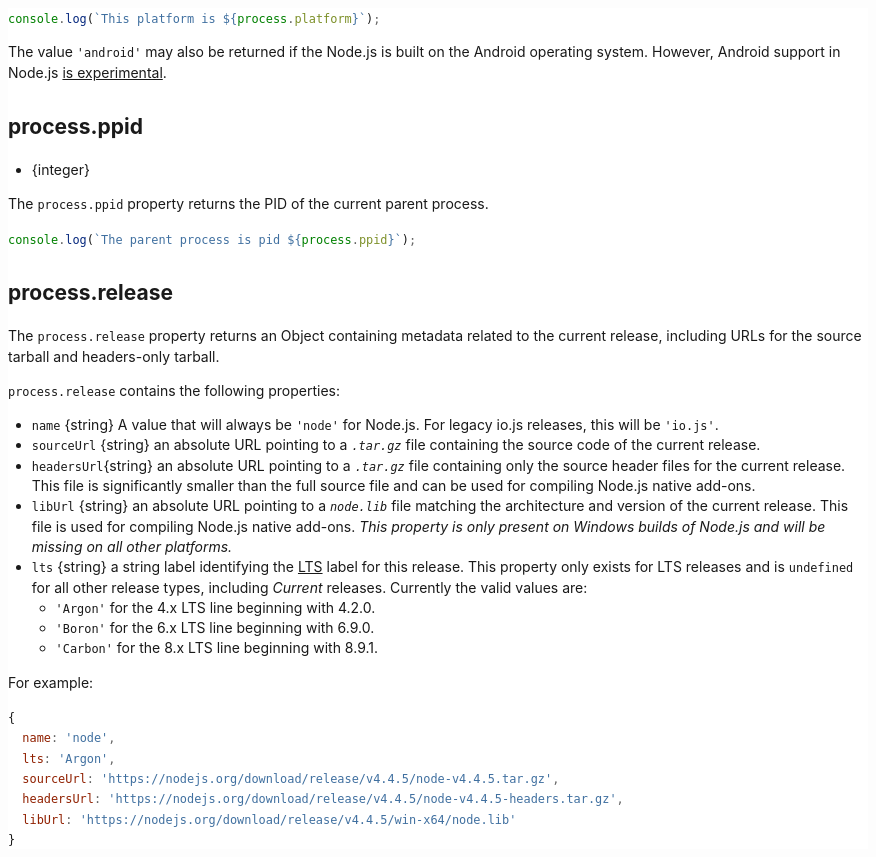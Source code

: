 ```js
console.log(`This platform is ${process.platform}`);
```

The value `'android'` may also be returned if the Node.js is built on the Android operating system. However, Android support in Node.js [is experimental](https://github.com/nodejs/node/blob/master/BUILDING.md#supported-platforms-1).

## process.ppid



* {integer}

The `process.ppid` property returns the PID of the current parent process.

```js
console.log(`The parent process is pid ${process.ppid}`);
```

## process.release



The `process.release` property returns an Object containing metadata related to the current release, including URLs for the source tarball and headers-only tarball.

`process.release` contains the following properties:

* `name` {string} A value that will always be `'node'` for Node.js. For legacy io.js releases, this will be `'io.js'`.
* `sourceUrl` {string} an absolute URL pointing to a *`.tar.gz`* file containing the source code of the current release.
* `headersUrl`{string} an absolute URL pointing to a *`.tar.gz`* file containing only the source header files for the current release. This file is significantly smaller than the full source file and can be used for compiling Node.js native add-ons.
* `libUrl` {string} an absolute URL pointing to a *`node.lib`* file matching the architecture and version of the current release. This file is used for compiling Node.js native add-ons. *This property is only present on Windows builds of Node.js and will be missing on all other platforms.*
* `lts` {string} a string label identifying the [LTS](https://github.com/nodejs/LTS/) label for this release. This property only exists for LTS releases and is `undefined` for all other release types, including *Current* releases. Currently the valid values are: 
    * `'Argon'` for the 4.x LTS line beginning with 4.2.0.
    * `'Boron'` for the 6.x LTS line beginning with 6.9.0.
    * `'Carbon'` for the 8.x LTS line beginning with 8.9.1.

For example:



```js
{
  name: 'node',
  lts: 'Argon',
  sourceUrl: 'https://nodejs.org/download/release/v4.4.5/node-v4.4.5.tar.gz',
  headersUrl: 'https://nodejs.org/download/release/v4.4.5/node-v4.4.5-headers.tar.gz',
  libUrl: 'https://nodejs.org/download/release/v4.4.5/win-x64/node.lib'
}
```
